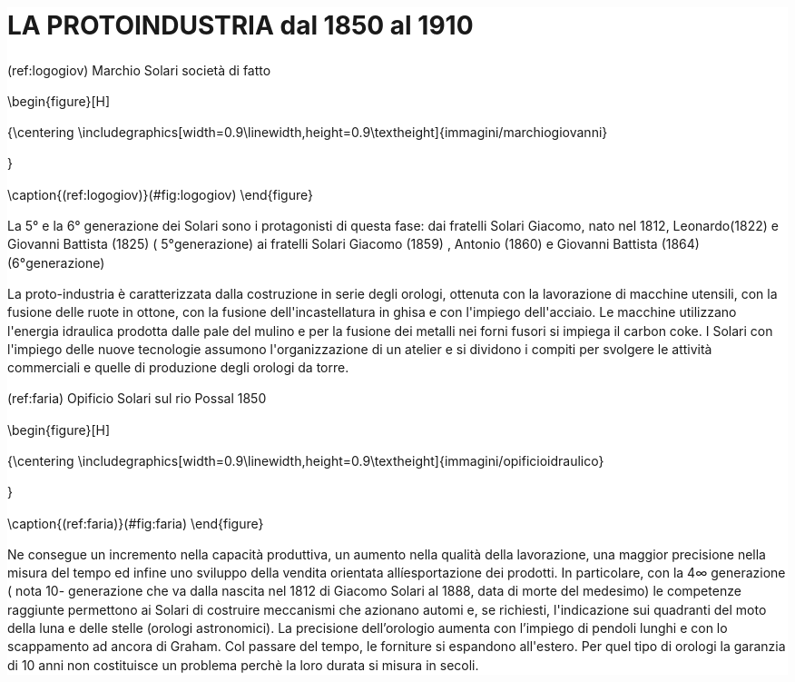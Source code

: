 





#  LA PROTOINDUSTRIA dal 1850 al 1910




(ref:logogiov) Marchio Solari società di fatto

\begin{figure}[H]

{\centering \includegraphics[width=0.9\linewidth,height=0.9\textheight]{immagini/marchiogiovanni} 

}

\caption{(ref:logogiov)}(\#fig:logogiov)
\end{figure}





La 5° e la 6° generazione dei Solari sono i protagonisti di questa fase: dai fratelli Solari Giacomo, nato nel 1812, Leonardo(1822) e Giovanni Battista (1825) ( 5°generazione) ai fratelli Solari Giacomo (1859) , Antonio (1860) e Giovanni Battista (1864) (6°generazione) 

La proto-industria è caratterizzata dalla costruzione in serie degli orologi, ottenuta con la lavorazione di macchine utensili, con la fusione delle ruote in ottone, con la fusione dell'incastellatura in ghisa e con l'impiego dell'acciaio. Le macchine utilizzano l'energia idraulica prodotta dalle pale del mulino e per la fusione dei metalli nei forni fusori si impiega il carbon coke. I Solari con l'impiego delle nuove tecnologie assumono l'organizzazione di un atelier e si dividono i compiti per svolgere le attività commerciali e quelle di produzione degli orologi da torre. 







(ref:faria) Opificio Solari sul rio Possal 1850

\begin{figure}[H]

{\centering \includegraphics[width=0.9\linewidth,height=0.9\textheight]{immagini/opificioidraulico} 

}

\caption{(ref:faria)}(\#fig:faria)
\end{figure}



Ne consegue un incremento nella capacità produttiva, un aumento nella qualità della lavorazione, una maggior precisione nella misura del tempo ed infine uno sviluppo della vendita orientata allíesportazione dei prodotti. 
In particolare, con la 4∞ generazione ( nota 10- generazione che va dalla nascita nel 1812 di Giacomo Solari al 1888, data di morte del medesimo) le competenze raggiunte permettono ai Solari di costruire meccanismi che azionano automi e, se richiesti, l'indicazione sui quadranti del moto della luna e delle stelle (orologi astronomici). 
La precisione dell’orologio aumenta con l’impiego di pendoli lunghi e con lo scappamento ad ancora di Graham. Col passare del tempo, le forniture si espandono all'estero. Per quel tipo di orologi la garanzia di 10 anni non costituisce un problema perchè la loro durata si misura in secoli. 
